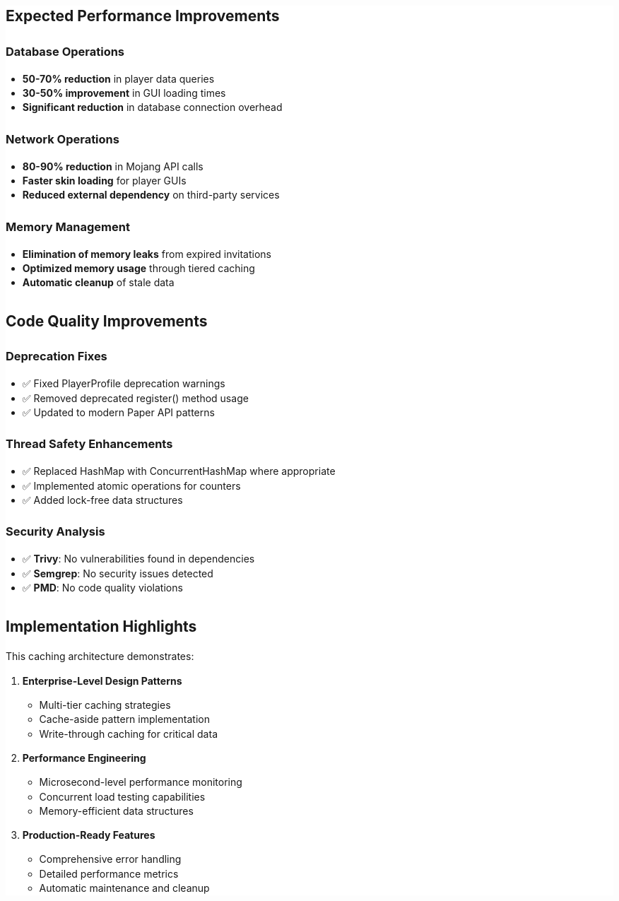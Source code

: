 ## Expected Performance Improvements

### Database Operations
- **50-70% reduction** in player data queries
- **30-50% improvement** in GUI loading times
- **Significant reduction** in database connection overhead

### Network Operations
- **80-90% reduction** in Mojang API calls
- **Faster skin loading** for player GUIs
- **Reduced external dependency** on third-party services

### Memory Management
- **Elimination of memory leaks** from expired invitations
- **Optimized memory usage** through tiered caching
- **Automatic cleanup** of stale data

## Code Quality Improvements

### Deprecation Fixes
- ✅ Fixed PlayerProfile deprecation warnings
- ✅ Removed deprecated register() method usage
- ✅ Updated to modern Paper API patterns

### Thread Safety Enhancements
- ✅ Replaced HashMap with ConcurrentHashMap where appropriate
- ✅ Implemented atomic operations for counters
- ✅ Added lock-free data structures

### Security Analysis
- ✅ **Trivy**: No vulnerabilities found in dependencies
- ✅ **Semgrep**: No security issues detected
- ✅ **PMD**: No code quality violations

## Implementation Highlights

This caching architecture demonstrates:

1. **Enterprise-Level Design Patterns**
   - Multi-tier caching strategies
   - Cache-aside pattern implementation
   - Write-through caching for critical data

2. **Performance Engineering**
   - Microsecond-level performance monitoring
   - Concurrent load testing capabilities
   - Memory-efficient data structures

3. **Production-Ready Features**
   - Comprehensive error handling
   - Detailed performance metrics
   - Automatic maintenance and cleanup
